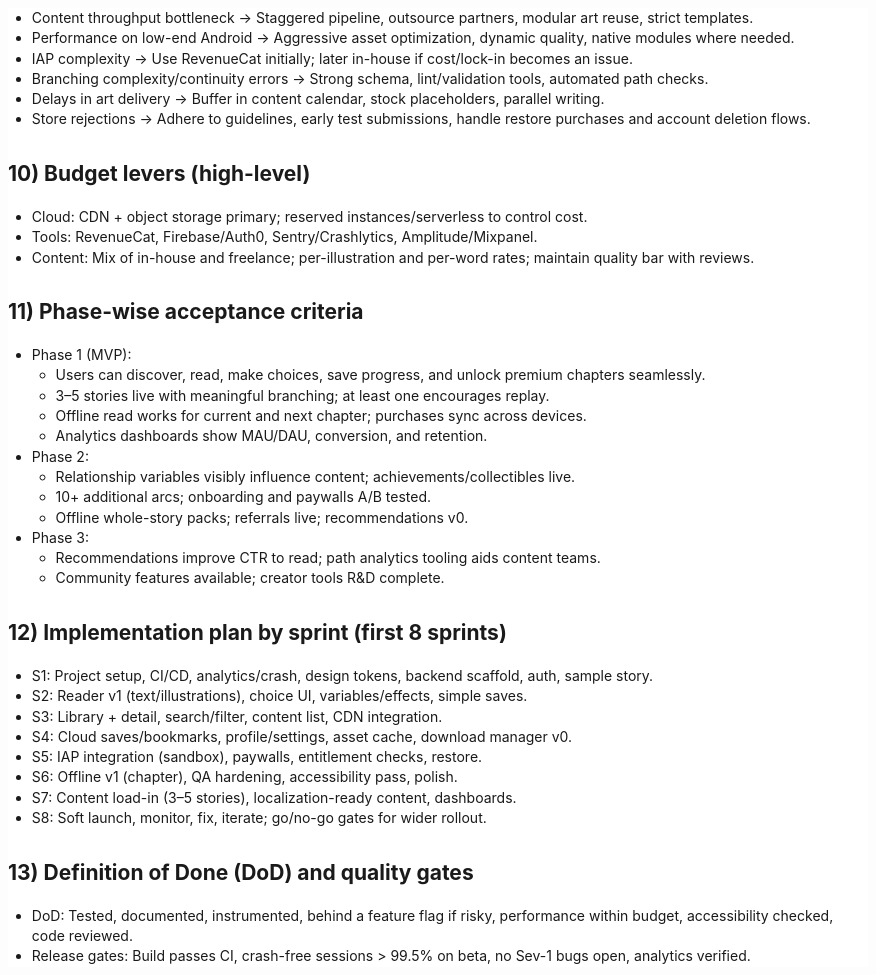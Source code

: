 - Content throughput bottleneck → Staggered pipeline, outsource partners, modular art reuse, strict templates.
- Performance on low-end Android → Aggressive asset optimization, dynamic quality, native modules where needed.
- IAP complexity → Use RevenueCat initially; later in-house if cost/lock-in becomes an issue.
- Branching complexity/continuity errors → Strong schema, lint/validation tools, automated path checks.
- Delays in art delivery → Buffer in content calendar, stock placeholders, parallel writing.
- Store rejections → Adhere to guidelines, early test submissions, handle restore purchases and account deletion flows.

## 10) Budget levers (high-level)

- Cloud: CDN + object storage primary; reserved instances/serverless to control cost.
- Tools: RevenueCat, Firebase/Auth0, Sentry/Crashlytics, Amplitude/Mixpanel.
- Content: Mix of in-house and freelance; per-illustration and per-word rates; maintain quality bar with reviews.

## 11) Phase-wise acceptance criteria

- Phase 1 (MVP):
  - Users can discover, read, make choices, save progress, and unlock premium chapters seamlessly.
  - 3–5 stories live with meaningful branching; at least one encourages replay.
  - Offline read works for current and next chapter; purchases sync across devices.
  - Analytics dashboards show MAU/DAU, conversion, and retention.
- Phase 2:
  - Relationship variables visibly influence content; achievements/collectibles live.
  - 10+ additional arcs; onboarding and paywalls A/B tested.
  - Offline whole-story packs; referrals live; recommendations v0.
- Phase 3:
  - Recommendations improve CTR to read; path analytics tooling aids content teams.
  - Community features available; creator tools R&D complete.

## 12) Implementation plan by sprint (first 8 sprints)

- S1: Project setup, CI/CD, analytics/crash, design tokens, backend scaffold, auth, sample story.
- S2: Reader v1 (text/illustrations), choice UI, variables/effects, simple saves.
- S3: Library + detail, search/filter, content list, CDN integration.
- S4: Cloud saves/bookmarks, profile/settings, asset cache, download manager v0.
- S5: IAP integration (sandbox), paywalls, entitlement checks, restore.
- S6: Offline v1 (chapter), QA hardening, accessibility pass, polish.
- S7: Content load-in (3–5 stories), localization-ready content, dashboards.
- S8: Soft launch, monitor, fix, iterate; go/no-go gates for wider rollout.

## 13) Definition of Done (DoD) and quality gates

- DoD: Tested, documented, instrumented, behind a feature flag if risky, performance within budget, accessibility checked, code reviewed.
- Release gates: Build passes CI, crash-free sessions > 99.5% on beta, no Sev-1 bugs open, analytics verified.
